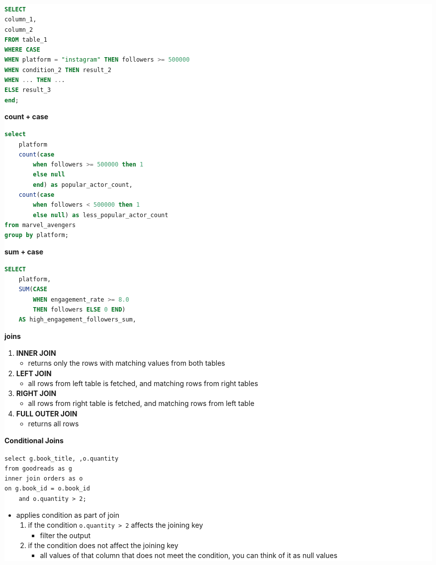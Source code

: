 ```sql
SELECT 
column_1, 
column_2 
FROM table_1 
WHERE CASE 
WHEN platform = "instagram" THEN followers >= 500000 
WHEN condition_2 THEN result_2 
WHEN ... THEN ... 
ELSE result_3
end;
```

**count + case**
```sql
select
	platform
	count(case
		when followers >= 500000 then 1
		else null
		end) as popular_actor_count,
	count(case
		when followers < 500000 then 1
		else null) as less_popular_actor_count
from marvel_avengers
group by platform;
```

**sum + case**
```sql
SELECT 
	platform, 
	SUM(CASE 
		WHEN engagement_rate >= 8.0 
		THEN followers ELSE 0 END) 
	AS high_engagement_followers_sum,
```

**joins**
1. **INNER JOIN**
	- returns only the rows with matching values from both tables
2. **LEFT JOIN**
	- all rows from left table is fetched, and matching rows from right tables
3. **RIGHT JOIN**
	- all rows from right table is fetched, and matching rows from left table
4. **FULL OUTER JOIN**
	- returns all rows

**Conditional Joins**
```
select g.book_title, ,o.quantity
from goodreads as g
inner join orders as o
on g.book_id = o.book_id
	and o.quantity > 2;
```
- applies condition as part of join
	1. if the condition `o.quantity > 2` affects the joining key
		- filter the output
	2. if the condition does not affect the joining key
		- all values of that column that does not meet the condition, you can think of it as null values
